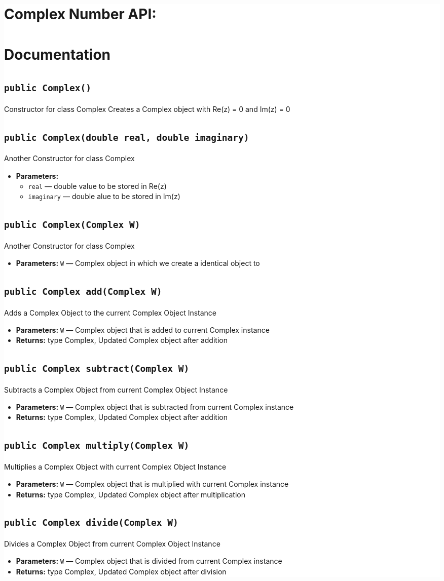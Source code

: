 # Complex Number API:

# Documentation

## `public Complex()`

Constructor for class Complex Creates a Complex object with Re(z) = 0 and Im(z) = 0

## `public Complex(double real, double imaginary)`

Another Constructor for class Complex

 * **Parameters:**
   * `real` — double value to be stored in Re(z)
   * `imaginary` — double alue to be stored in Im(z)

## `public Complex(Complex W)`

Another Constructor for class Complex

 * **Parameters:** `W` — Complex object in which we create a identical object to

## `public Complex add(Complex W)`

Adds a Complex Object to the current Complex Object Instance

 * **Parameters:** `W` — Complex object that is added to current Complex instance
 * **Returns:** type Complex, Updated Complex object after addition

## `public Complex subtract(Complex W)`

Subtracts a Complex Object from current Complex Object Instance

 * **Parameters:** `W` — Complex object that is subtracted from current Complex instance
 * **Returns:** type Complex, Updated Complex object after addition

## `public Complex multiply(Complex W)`

Multiplies a Complex Object with current Complex Object Instance

 * **Parameters:** `W` — Complex object that is multiplied with current Complex instance
 * **Returns:** type Complex, Updated Complex object after multiplication

## `public Complex divide(Complex W)`

Divides a Complex Object from current Complex Object Instance

 * **Parameters:** `W` — Complex object that is divided from current Complex instance
 * **Returns:** type Complex, Updated Complex object after division
